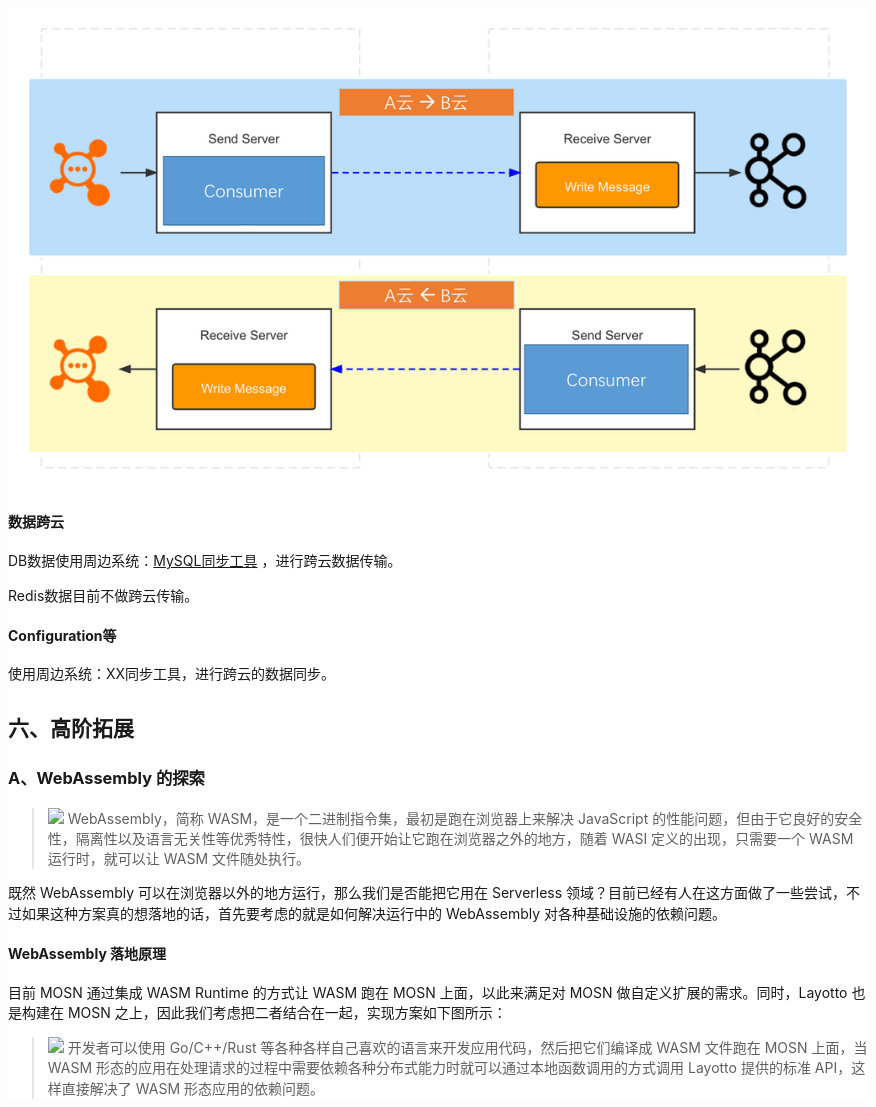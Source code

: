 ![](https://raw.githubusercontent.com/capa-cloud/capa.io/master/content/images/zh/blog/news/capa/capa-mq-crose.png)

#### 数据跨云

DB数据使用周边系统：[MySQL同步工具](https://github.com/ctripcorp/drc) ，进行跨云数据传输。

Redis数据目前不做跨云传输。

#### Configuration等

使用周边系统：XX同步工具，进行跨云的数据同步。

## 六、高阶拓展

### A、WebAssembly 的探索

>![](https://gw.alipayobjects.com/mdn/rms_1c90e8/afts/img/A*-ACRSpqbuJ0AAAAAAAAAAAAAARQnAQ)
WebAssembly，简称 WASM，是一个二进制指令集，最初是跑在浏览器上来解决 JavaScript 的性能问题，但由于它良好的安全性，隔离性以及语言无关性等优秀特性，很快人们便开始让它跑在浏览器之外的地方，随着 WASI 定义的出现，只需要一个 WASM 运行时，就可以让 WASM 文件随处执行。

既然 WebAssembly 可以在浏览器以外的地方运行，那么我们是否能把它用在 Serverless 领域？目前已经有人在这方面做了一些尝试，不过如果这种方案真的想落地的话，首先要考虑的就是如何解决运行中的 WebAssembly 对各种基础设施的依赖问题。

#### WebAssembly 落地原理

目前 MOSN 通过集成 WASM Runtime 的方式让 WASM 跑在 MOSN 上面，以此来满足对 MOSN 做自定义扩展的需求。同时，Layotto 也是构建在 MOSN 之上，因此我们考虑把二者结合在一起，实现方案如下图所示：

>![](https://gw.alipayobjects.com/mdn/rms_1c90e8/afts/img/A*U7UDRYyBOvIAAAAAAAAAAAAAARQnAQ)
开发者可以使用 Go/C++/Rust 等各种各样自己喜欢的语言来开发应用代码，然后把它们编译成 WASM 文件跑在 MOSN 上面，当 WASM 形态的应用在处理请求的过程中需要依赖各种分布式能力时就可以通过本地函数调用的方式调用 Layotto 提供的标准 API，这样直接解决了 WASM 形态应用的依赖问题。
